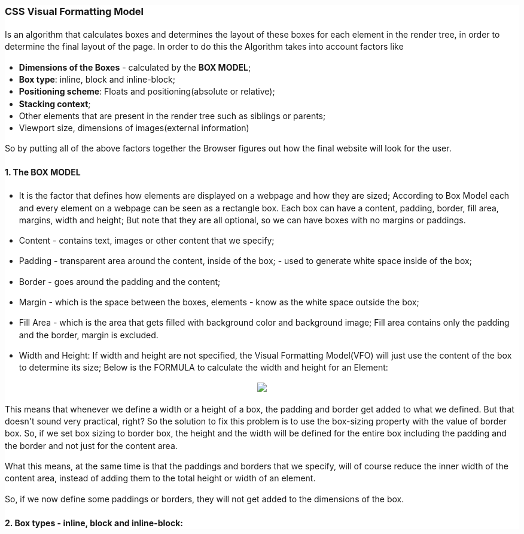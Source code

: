 
### CSS Visual Formatting Model
Is an algorithm that calculates boxes and determines the layout of these boxes for each element in the render tree, in order to determine the final layout of the page.  In order to do this the Algorithm takes into account factors like
- **Dimensions of the Boxes** - calculated by the **BOX MODEL**;
- **Box type**: inline, block and inline-block;
- **Positioning scheme**: Floats and positioning(absolute or relative);
- **Stacking context**;
- Other elements that are present in the render tree such as siblings or parents;
- Viewport size, dimensions of images(external information)

So by putting all of the above factors together the Browser figures out how the final website will look for the user.

#### 1. The BOX MODEL
- It is the factor that defines how elements are displayed on a webpage and how they are sized; According to Box Model each and every element on a webpage can be seen as a rectangle box. Each box can have a content, padding, border, fill area, margins, width and height; But note that they are all optional, so we can have boxes with no margins or paddings.

- Content - contains text, images or other content that we specify;
- Padding - transparent area around the content, inside of the box;
	  - used to generate white space inside of the box; 
- Border - goes around the padding and the content;
- Margin - which is the space between the boxes, elements - know as the white space  outside the box; 
- Fill Area - which is the area that gets filled with background color and background image; Fill area contains only the padding and the border, margin is excluded.
- Width and Height:
If width and height are not specified, the Visual Formatting Model(VFO) will just use the content of the box to determine its size;
Below is the FORMULA to calculate the width and height for an Element:
<p align="center">
   <img src="https://i.stack.imgur.com/qJEoT.jpg">
</p>

This means that whenever we define a width or a height of a box, the padding and border get added to what we defined.
But that doesn't sound very practical, right? So the solution to fix this problem is to use the box-sizing property with the value of border box. So, if we set box sizing to border box, the height and the width will be defined for the entire box including the padding and the border and not just for the content area.

What this means, at the same time is that the paddings and borders that we specify, will of course reduce the inner width of the content area, instead of adding them to the total height or width of an element.

So, if we now define some paddings or borders, they will not get added to the dimensions of the box.

#### 2. Box types - inline, block and inline-block:
